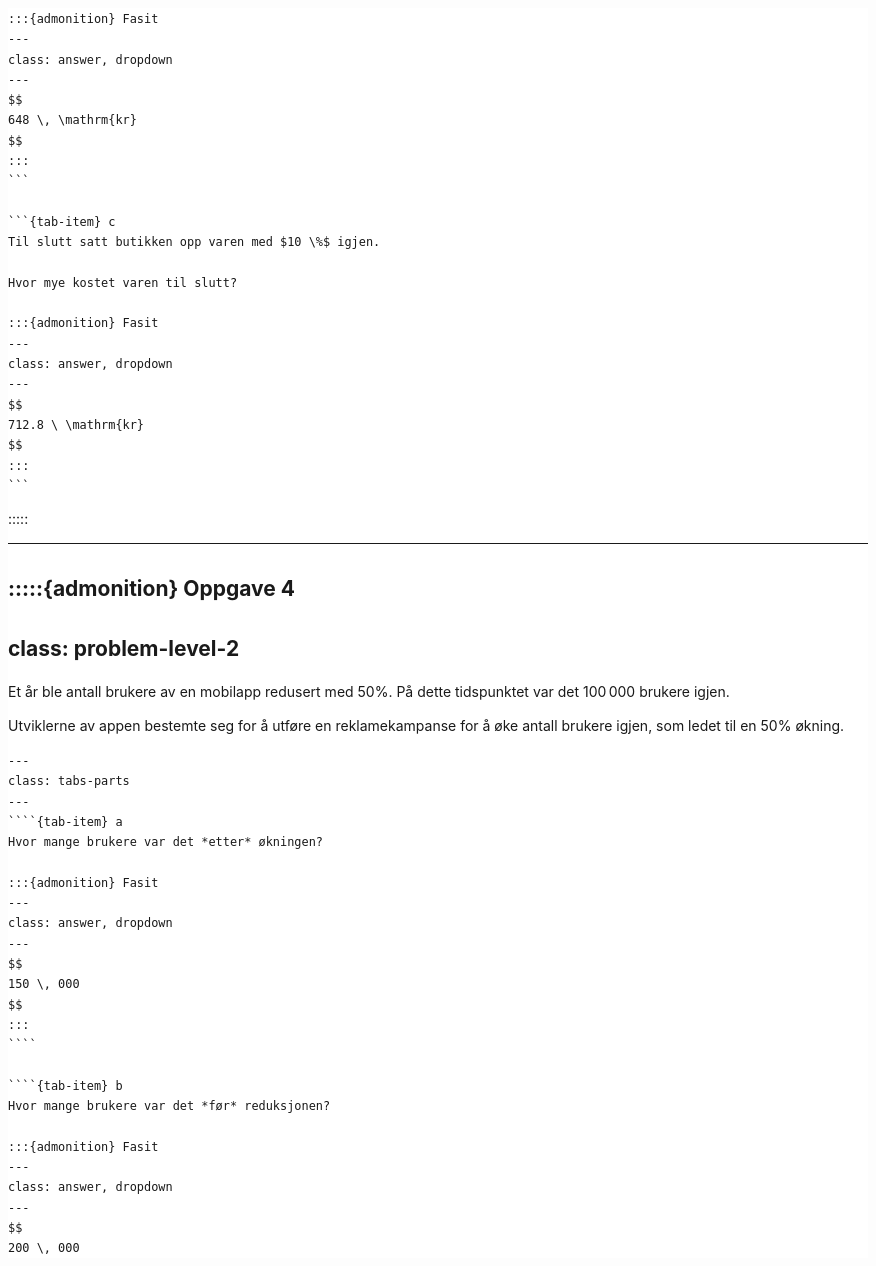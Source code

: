 ````{tab-set}
:::{admonition} Fasit
---
class: answer, dropdown
---
$$
648 \, \mathrm{kr}
$$
:::
```

```{tab-item} c
Til slutt satt butikken opp varen med $10 \%$ igjen. 

Hvor mye kostet varen til slutt? 

:::{admonition} Fasit
---
class: answer, dropdown
---
$$
712.8 \ \mathrm{kr}
$$
:::
```
````

:::::

---

:::::{admonition} Oppgave 4
---
class: problem-level-2
---
Et år ble antall brukere av en mobilapp redusert med $50 \%$. På dette tidspunktet var det $100 \, 000$ brukere igjen.

Utviklerne av appen bestemte seg for å utføre en reklamekampanse for å øke antall brukere igjen, som ledet til en $50 \%$ økning. 

`````{tab-set}
---
class: tabs-parts
---
````{tab-item} a
Hvor mange brukere var det *etter* økningen?

:::{admonition} Fasit
---
class: answer, dropdown
---
$$
150 \, 000
$$
:::
````

````{tab-item} b
Hvor mange brukere var det *før* reduksjonen?

:::{admonition} Fasit
---
class: answer, dropdown
---
$$
200 \, 000
`````